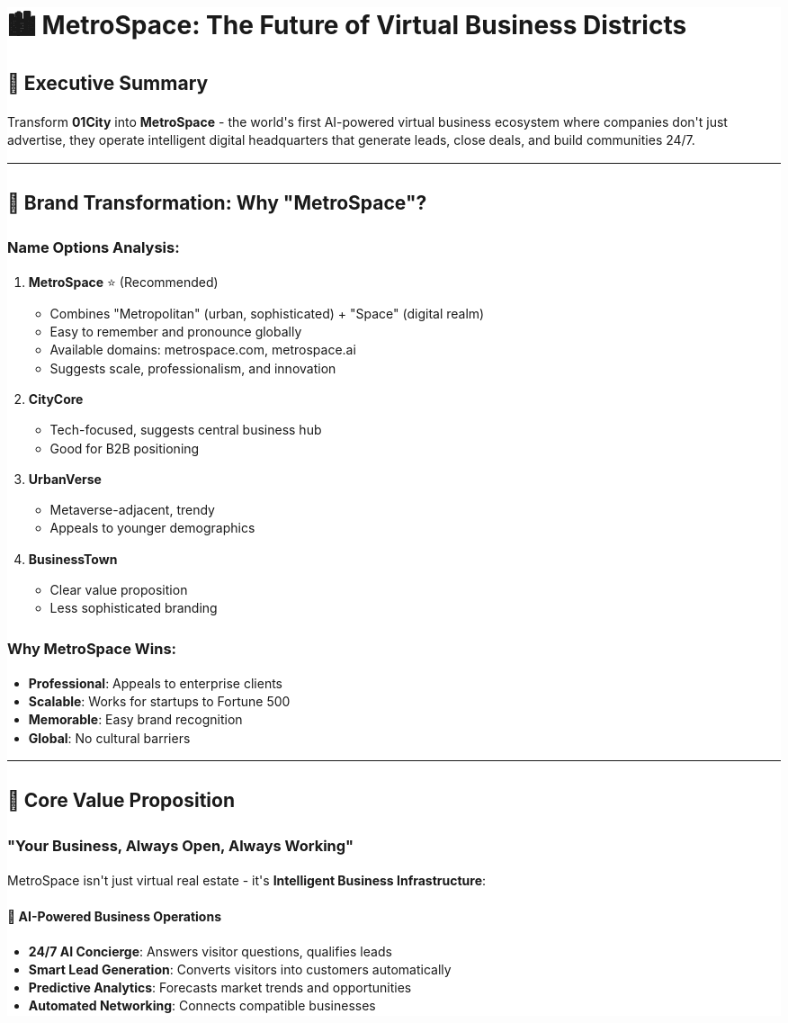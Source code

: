 # 🏙️ MetroSpace: The Future of Virtual Business Districts

## 🎯 Executive Summary

Transform **01City** into **MetroSpace** - the world's first AI-powered virtual business ecosystem where companies don't just advertise, they operate intelligent digital headquarters that generate leads, close deals, and build communities 24/7.

---

## 🏢 Brand Transformation: Why "MetroSpace"?

### Name Options Analysis:
1. **MetroSpace** ⭐ (Recommended)
   - Combines "Metropolitan" (urban, sophisticated) + "Space" (digital realm)
   - Easy to remember and pronounce globally
   - Available domains: metrospace.com, metrospace.ai
   - Suggests scale, professionalism, and innovation

2. **CityCore** 
   - Tech-focused, suggests central business hub
   - Good for B2B positioning

3. **UrbanVerse**
   - Metaverse-adjacent, trendy
   - Appeals to younger demographics

4. **BusinessTown**
   - Clear value proposition
   - Less sophisticated branding

### Why MetroSpace Wins:
- **Professional**: Appeals to enterprise clients
- **Scalable**: Works for startups to Fortune 500
- **Memorable**: Easy brand recognition
- **Global**: No cultural barriers

---

## 💎 Core Value Proposition

### "Your Business, Always Open, Always Working"

MetroSpace isn't just virtual real estate - it's **Intelligent Business Infrastructure**:

#### 🤖 AI-Powered Business Operations
- **24/7 AI Concierge**: Answers visitor questions, qualifies leads
- **Smart Lead Generation**: Converts visitors into customers automatically
- **Predictive Analytics**: Forecasts market trends and opportunities
- **Automated Networking**: Connects compatible businesses
